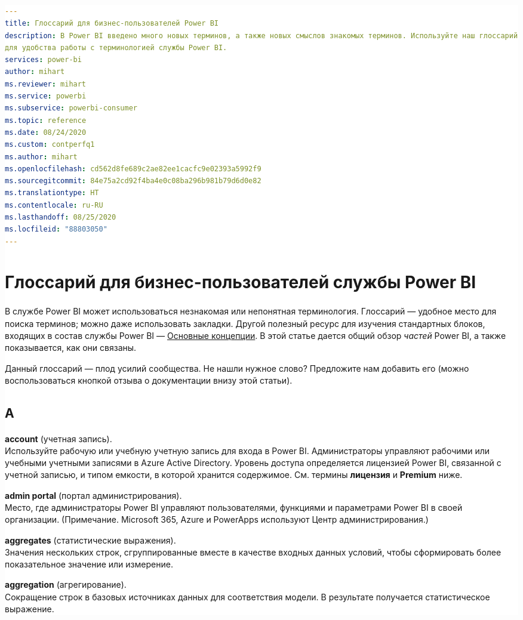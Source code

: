 ```yaml
---
title: Глоссарий для бизнес-пользователей Power BI
description: В Power BI введено много новых терминов, а также новых смыслов знакомых терминов. Используйте наш глоссарий для удобства работы с терминологией службы Power BI.
services: power-bi
author: mihart
ms.reviewer: mihart
ms.service: powerbi
ms.subservice: powerbi-consumer
ms.topic: reference
ms.date: 08/24/2020
ms.custom: contperfq1
ms.author: mihart
ms.openlocfilehash: cd562d8fe689c2ae82ee1cacfc9e02393a5992f9
ms.sourcegitcommit: 84e75a2cd92f4ba4e0c08ba296b981b79d6d0e82
ms.translationtype: HT
ms.contentlocale: ru-RU
ms.lasthandoff: 08/25/2020
ms.locfileid: "88803050"
---
```

# <a name="glossary-for-business-users-of-the-power-bi-service"></a>Глоссарий для бизнес-пользователей службы Power BI    
В службе Power BI может использоваться незнакомая или непонятная терминология. Глоссарий — удобное место для поиска терминов; можно даже использовать закладки. Другой полезный ресурс для изучения стандартных блоков, входящих в состав службы Power BI — [Основные концепции](end-user-basic-concepts.md). В этой статье дается общий обзор *частей* Power BI, а также показывается, как они связаны.

Данный глоссарий — плод усилий сообщества.  Не нашли нужное слово? Предложите нам добавить его (можно воспользоваться кнопкой отзыва о документации внизу этой статьи).

## <a name="a"></a>А

**account**   (учетная запись).  
Используйте рабочую или учебную учетную запись для входа в Power BI. Администраторы управляют рабочими или учебными учетными записями в Azure Active Directory. Уровень доступа определяется лицензией Power BI, связанной с учетной записью, и типом емкости, в которой хранится содержимое. См. термины **лицензия** и **Premium** ниже. 

**admin portal**   (портал администрирования).  
Место, где администраторы Power BI управляют пользователями, функциями и параметрами Power BI в своей организации. (Примечание. Microsoft 365, Azure и PowerApps используют Центр администрирования.)

**aggregates**   (статистические выражения).  
Значения нескольких строк, сгруппированные вместе в качестве входных данных условий, чтобы сформировать более показательное значение или измерение.

**aggregation**   (агрегирование).  
Сокращение строк в базовых источниках данных для соответствия модели. В результате получается статистическое выражение.
